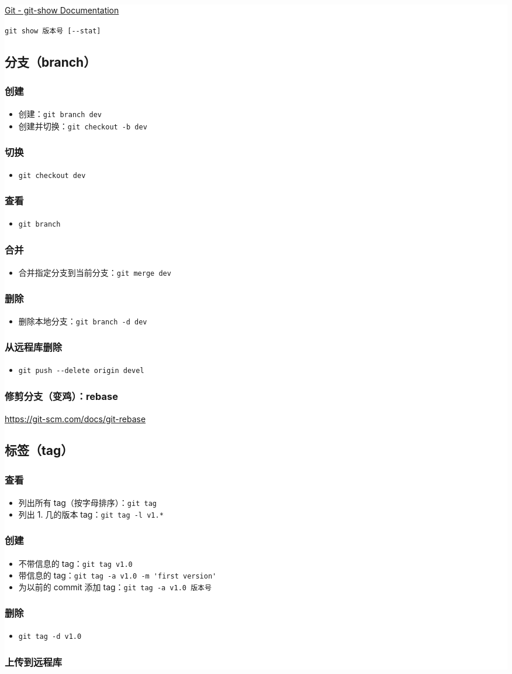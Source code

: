 [Git - git-show Documentation](https://git-scm.com/docs/git-show)

`git show 版本号 [--stat]`

## 分支（branch）

### 创建

-   创建：`git branch dev`  
-   创建并切换：`git checkout -b dev` 

### 切换

-   `git checkout dev`  

### 查看

-   `git branch`  

### 合并

-   合并指定分支到当前分支：`git merge dev` 

### 删除

-   删除本地分支：`git branch -d dev`

### 从远程库删除

-   `git push --delete origin devel`

### 修剪分支（变鸡）：rebase

<https://git-scm.com/docs/git-rebase>

## 标签（tag）

### 查看

-   列出所有 tag（按字母排序）：`git tag`
-   列出 1. 几的版本 tag：`git tag -l v1.*`

### 创建

-   不带信息的 tag：`git tag v1.0`
-   带信息的 tag：`git tag -a v1.0 -m 'first version'`
-   为以前的 commit 添加 tag：`git tag -a v1.0 版本号`

### 删除

-   `git tag -d v1.0`

### 上传到远程库
